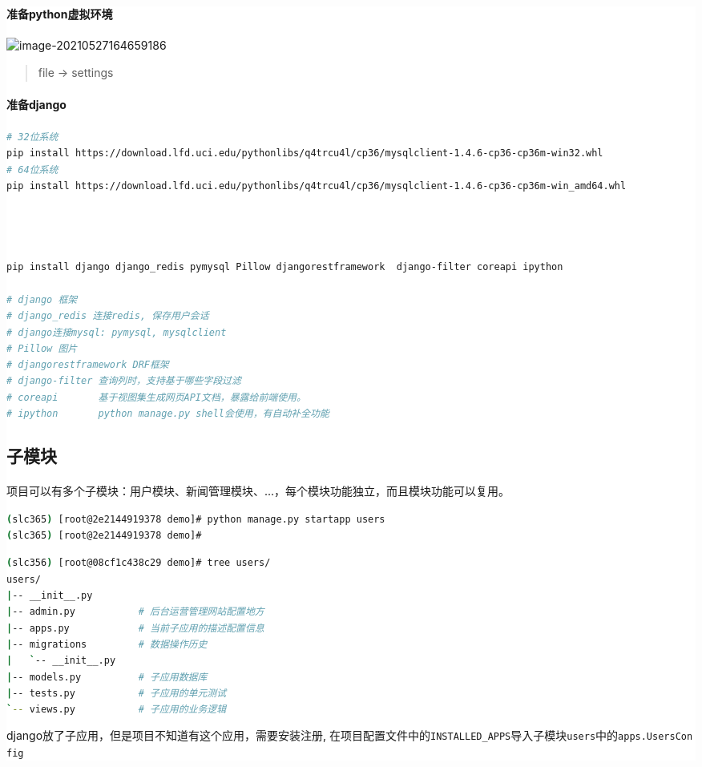 #### 准备python虚拟环境

![image-20210527164659186](http://myapp.img.mykernel.cn/image-20210527164659186.png)

> file -> settings 

#### 准备django

```bash
# 32位系统
pip install https://download.lfd.uci.edu/pythonlibs/q4trcu4l/cp36/mysqlclient-1.4.6-cp36-cp36m-win32.whl
# 64位系统
pip install https://download.lfd.uci.edu/pythonlibs/q4trcu4l/cp36/mysqlclient-1.4.6-cp36-cp36m-win_amd64.whl




pip install django django_redis pymysql Pillow djangorestframework  django-filter coreapi ipython

# django 框架
# django_redis 连接redis, 保存用户会话
# django连接mysql: pymysql, mysqlclient
# Pillow 图片
# djangorestframework DRF框架
# django-filter 查询列时，支持基于哪些字段过滤
# coreapi       基于视图集生成网页API文档，暴露给前端使用。
# ipython       python manage.py shell会使用，有自动补全功能
```

## 子模块

项目可以有多个子模块：用户模块、新闻管理模块、...，每个模块功能独立，而且模块功能可以复用。

```bash
(slc365) [root@2e2144919378 demo]# python manage.py startapp users
(slc365) [root@2e2144919378 demo]# 
```

```bash
(slc356) [root@08cf1c438c29 demo]# tree users/
users/
|-- __init__.py
|-- admin.py           # 后台运营管理网站配置地方
|-- apps.py            # 当前子应用的描述配置信息
|-- migrations         # 数据操作历史
|   `-- __init__.py 
|-- models.py          # 子应用数据库
|-- tests.py           # 子应用的单元测试
`-- views.py           # 子应用的业务逻辑
```

django放了子应用，但是项目不知道有这个应用，需要安装注册, 在项目配置文件中的`INSTALLED_APPS`导入子模块`users`中的`apps.UsersConfig`

